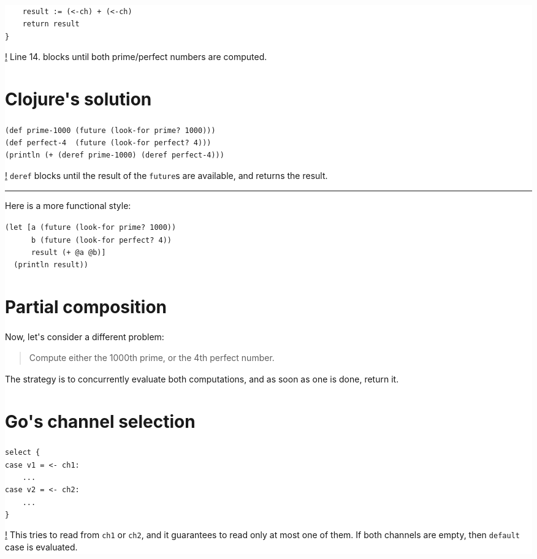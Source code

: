 ```{go sm nu}
    result := (<-ch) + (<-ch)
    return result
}
```
[!](note) Line 14. blocks until both prime/perfect numbers are computed.

# Clojure's solution

```{clojure sm}
(def prime-1000 (future (look-for prime? 1000)))
(def perfect-4  (future (look-for perfect? 4)))
(println (+ (deref prime-1000) (deref perfect-4)))
```
[!](note)
`deref` blocks until the result of the `future`s are available, and returns the
result.

---

Here is a more functional style:

```{clojure sm}
(let [a (future (look-for prime? 1000))
      b (future (look-for perfect? 4))
      result (+ @a @b)]
  (println result))
```

# Partial composition

Now, let's consider a different problem:

> Compute either the 1000th prime, or the 4th perfect number.

The strategy is to concurrently evaluate both computations, and as soon as one
is done, return it.


# Go's channel selection

```{go sm}
select {
case v1 = <- ch1:
    ...
case v2 = <- ch2:
    ...
}
```

[!](note)
This tries to read from `ch1` or `ch2`, and it guarantees to read only at most one of
them.  If both channels are empty, then `default` case is evaluated.
